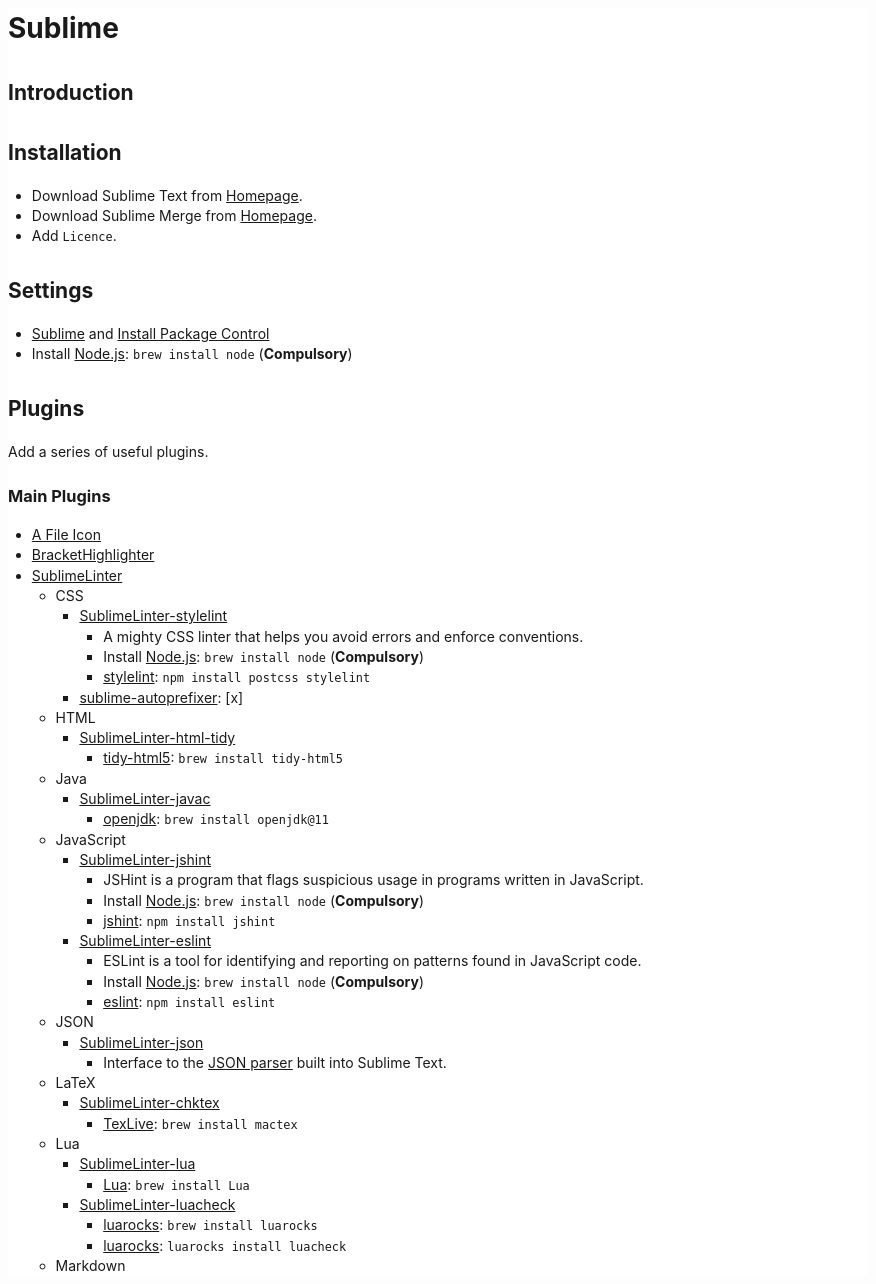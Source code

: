 # Sublime

## Introduction

## Installation

- Download Sublime Text from [Homepage](https://www.sublimetext.com).
- Download Sublime Merge from [Homepage](https://www.sublimemerge.com/).
- Add `Licence`.

## Settings

- [Sublime](https://www.sublimetext.com/) and [Install Package Control](https://packagecontrol.io/installation)
- Install [Node.js](http://nodejs.org/): `brew install node` (**Compulsory**)

## Plugins

Add a series of useful plugins.

### Main Plugins

- [A File Icon](https://github.com/SublimeText/AFileIcon)
- [BracketHighlighter](https://github.com/facelessuser/BracketHighlighter)
- [SublimeLinter](https://github.com/SublimeLinter/SublimeLinter)
    - CSS
        - [SublimeLinter-stylelint](https://github.com/SublimeLinter/SublimeLinter-stylelint)
            - A mighty CSS linter that helps you avoid errors and enforce conventions.
            - Install [Node.js](http://nodejs.org/): `brew install node` (**Compulsory**)
            - [stylelint](https://github.com/stylelint/stylelint): `npm install postcss stylelint`
        - [sublime-autoprefixer](https://github.com/sindresorhus/sublime-autoprefixer): [x]
    - HTML
        - [SublimeLinter-html-tidy](https://github.com/SublimeLinter/SublimeLinter-html-tidy)
            - [tidy-html5](https://github.com/htacg/tidy-html5): `brew install tidy-html5`
    - Java
        - [SublimeLinter-javac](https://github.com/SublimeLinter/SublimeLinter-javac)
            - [openjdk](https://openjdk.org/): `brew install openjdk@11`
    - JavaScript
        - [SublimeLinter-jshint](https://github.com/SublimeLinter/SublimeLinter-jshint)
            - JSHint is a program that flags suspicious usage in programs written in JavaScript.
            - Install [Node.js](http://nodejs.org/): `brew install node` (**Compulsory**)
            - [jshint](https://github.com/jshint/jshint): `npm install jshint`
        - [SublimeLinter-eslint](https://github.com/SublimeLinter/SublimeLinter-eslint)
            - ESLint is a tool for identifying and reporting on patterns found in JavaScript code.
            - Install [Node.js](http://nodejs.org/): `brew install node` (**Compulsory**)
            - [eslint](https://github.com/eslint/eslint): `npm install eslint`
    - JSON
        - [SublimeLinter-json](https://github.com/SublimeLinter/SublimeLinter-json)
            - Interface to the [JSON parser](http://docs.python.org/3/library/json.html?highlight=json.loads#json.loads) built into Sublime Text.
    - LaTeX
        - [SublimeLinter-chktex](https://github.com/SublimeLinter/SublimeLinter-chktex)
            - [TexLive](https://www.tug.org/texlive/): `brew install mactex`
    - Lua
        - [SublimeLinter-lua](https://github.com/SublimeLinter/SublimeLinter-lua)
            - [Lua](https://www.lua.org/): `brew install Lua`
        - [SublimeLinter-luacheck](https://github.com/SublimeLinter/SublimeLinter-luacheck)
            - [luarocks](https://luarocks.org/): `brew install luarocks`
            - [luarocks](https://luarocks.org/): `luarocks install luacheck`
    - Markdown